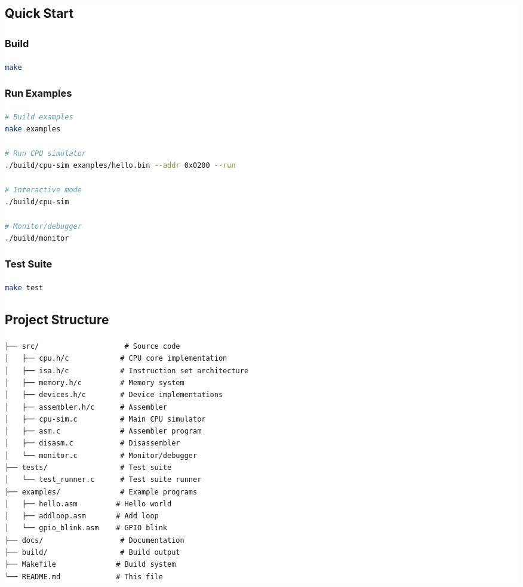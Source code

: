 ## Quick Start

### Build
```bash
make
```

### Run Examples
```bash
# Build examples
make examples

# Run CPU simulator
./build/cpu-sim examples/hello.bin --addr 0x0200 --run

# Interactive mode
./build/cpu-sim

# Monitor/debugger
./build/monitor
```

### Test Suite
```bash
make test
```

## Project Structure

```
├── src/                    # Source code
│   ├── cpu.h/c            # CPU core implementation
│   ├── isa.h/c            # Instruction set architecture
│   ├── memory.h/c         # Memory system
│   ├── devices.h/c        # Device implementations
│   ├── assembler.h/c      # Assembler
│   ├── cpu-sim.c          # Main CPU simulator
│   ├── asm.c              # Assembler program
│   ├── disasm.c           # Disassembler
│   └── monitor.c          # Monitor/debugger
├── tests/                 # Test suite
│   └── test_runner.c      # Test suite runner
├── examples/              # Example programs
│   ├── hello.asm         # Hello world
│   ├── addloop.asm       # Add loop
│   └── gpio_blink.asm    # GPIO blink
├── docs/                  # Documentation
├── build/                 # Build output
├── Makefile              # Build system
└── README.md             # This file
```
